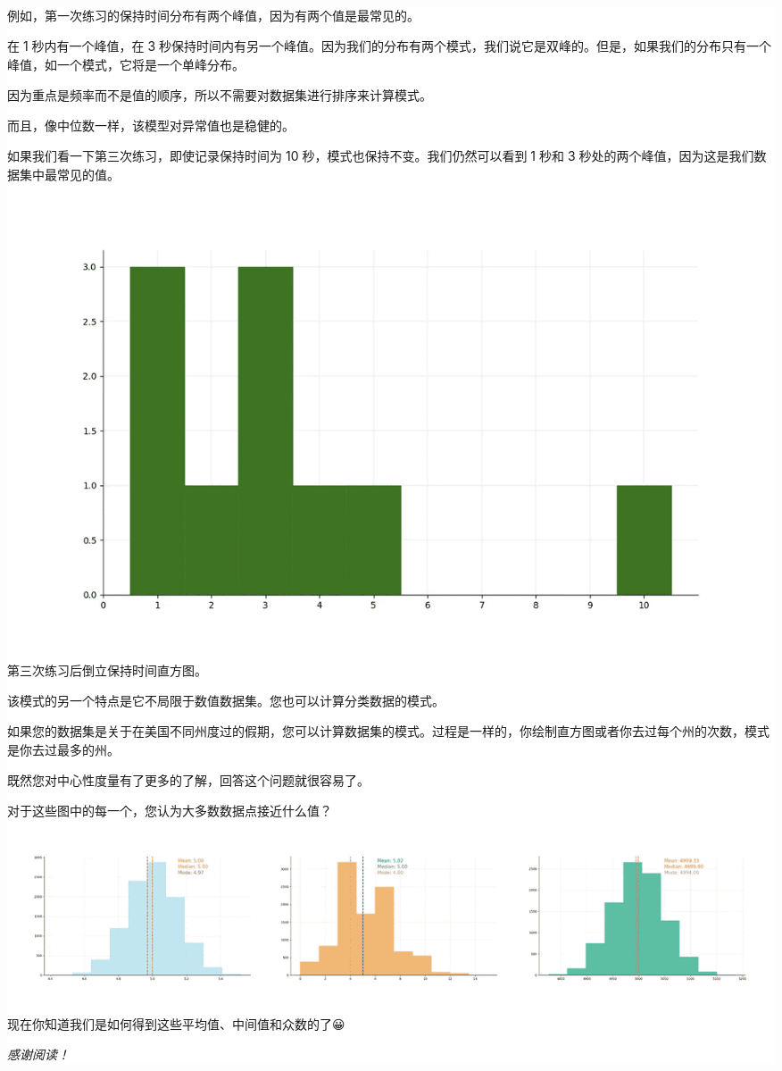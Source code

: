 例如，第一次练习的保持时间分布有两个峰值，因为有两个值是最常见的。

在 1 秒内有一个峰值，在 3 秒保持时间内有另一个峰值。因为我们的分布有两个模式，我们说它是双峰的。但是，如果我们的分布只有一个峰值，如一个模式，它将是一个单峰分布。

因为重点是频率而不是值的顺序，所以不需要对数据集进行排序来计算模式。

而且，像中位数一样，该模型对异常值也是稳健的。

如果我们看一下第三次练习，即使记录保持时间为 10 秒，模式也保持不变。我们仍然可以看到 1 秒和 3 秒处的两个峰值，因为这是我们数据集中最常见的值。

![](img/7e2dfdb131d5cb6384c38e33fa14e27d.png)

第三次练习后倒立保持时间直方图。

该模式的另一个特点是它不局限于数值数据集。您也可以计算分类数据的模式。

如果您的数据集是关于在美国不同州度过的假期，您可以计算数据集的模式。过程是一样的，你绘制直方图或者你去过每个州的次数，模式是你去过最多的州。

既然您对中心性度量有了更多的了解，回答这个问题就很容易了。

对于这些图中的每一个，您认为大多数数据点接近什么值？

![](img/29fd745f0e022b99a07c1def8f11edd4.png)

现在你知道我们是如何得到这些平均值、中间值和众数的了😀

*感谢阅读！*